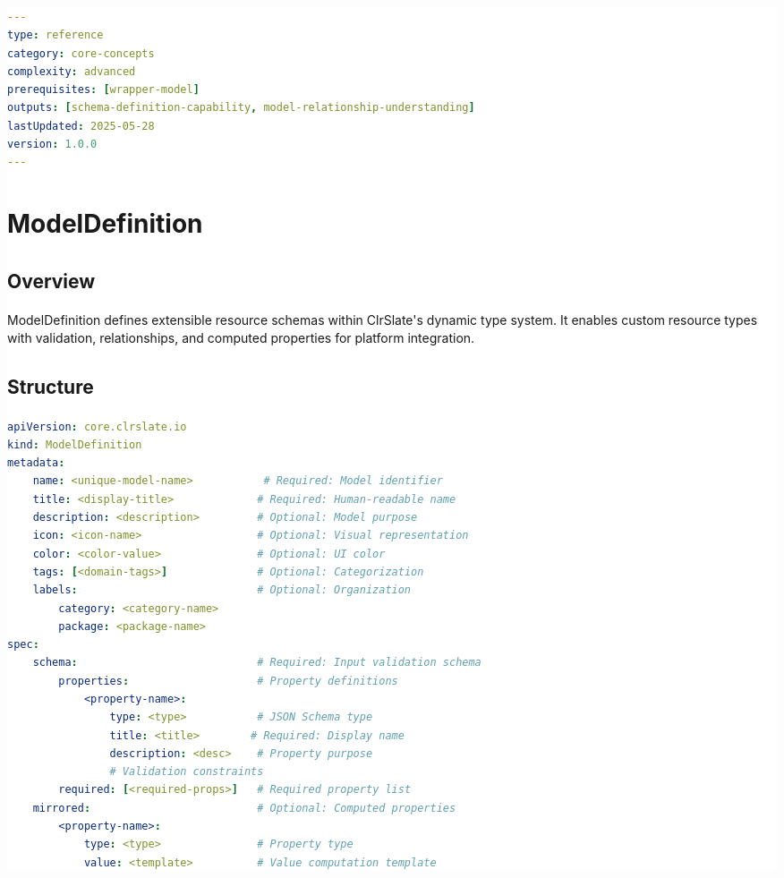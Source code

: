 ```yaml
---
type: reference
category: core-concepts
complexity: advanced
prerequisites: [wrapper-model]
outputs: [schema-definition-capability, model-relationship-understanding]
lastUpdated: 2025-05-28
version: 1.0.0
---
```


# ModelDefinition

## Overview

ModelDefinition defines extensible resource schemas within ClrSlate's dynamic type system. It enables custom resource types with validation, relationships, and computed properties for platform integration.

## Structure

```yaml
apiVersion: core.clrslate.io
kind: ModelDefinition
metadata:
    name: <unique-model-name>           # Required: Model identifier
    title: <display-title>             # Required: Human-readable name
    description: <description>         # Optional: Model purpose
    icon: <icon-name>                  # Optional: Visual representation
    color: <color-value>               # Optional: UI color
    tags: [<domain-tags>]              # Optional: Categorization
    labels:                            # Optional: Organization
        category: <category-name>
        package: <package-name>
spec:
    schema:                            # Required: Input validation schema
        properties:                    # Property definitions
            <property-name>:
                type: <type>           # JSON Schema type
                title: <title>        # Required: Display name
                description: <desc>    # Property purpose
                # Validation constraints
        required: [<required-props>]   # Required property list
    mirrored:                          # Optional: Computed properties
        <property-name>:
            type: <type>               # Property type
            value: <template>          # Value computation template
```
